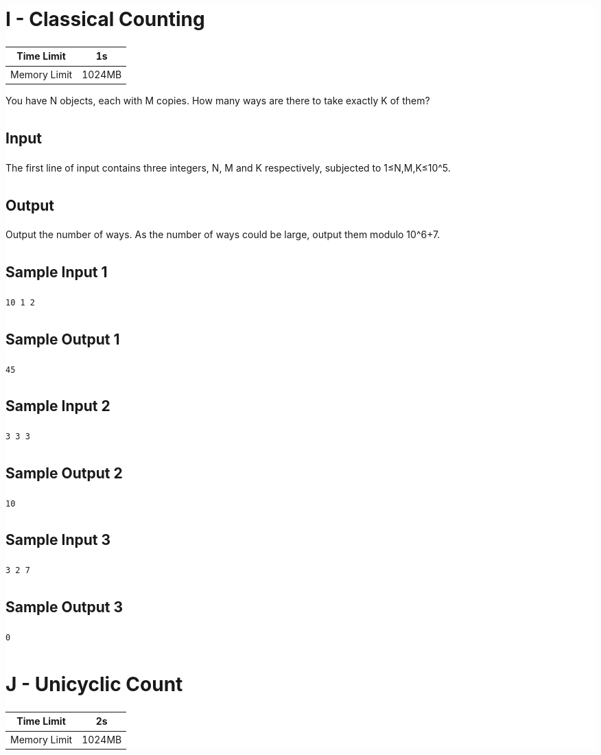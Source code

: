 


# I - Classical Counting

| Time Limit   | 1s     |
|--------------|--------|
| Memory Limit | 1024MB |

You have N objects, each with M copies. How many ways are there to take exactly K of them?

## Input

The first line of input contains three integers, N, M and K respectively, subjected to 1≤N,M,K≤10^5.

## Output

Output the number of ways. As the number of ways could be large, output them modulo 10^6+7.

## Sample Input 1

	10 1 2

## Sample Output 1

	45

## Sample Input 2

	3 3 3

## Sample Output 2

	10

## Sample Input 3

	3 2 7

## Sample Output 3

	0





# J - Unicyclic Count

| Time Limit   | 2s     |
|--------------|--------|
| Memory Limit | 1024MB |

